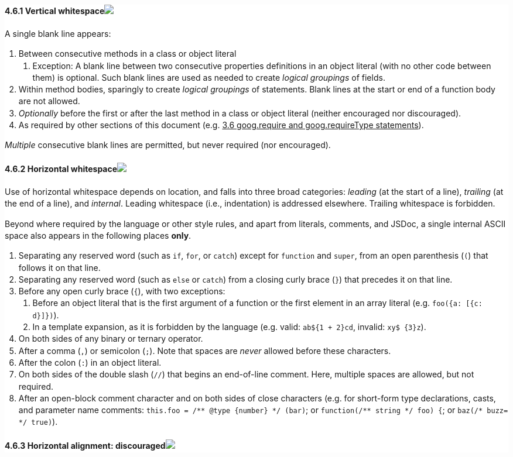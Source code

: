 #### 4.6.1 Vertical whitespace[![](https://google.github.io/styleguide/include/link.png)](https://google.github.io/styleguide/jsguide.html#formatting-vertical-whitespace)

A single blank line appears:

1.  Between consecutive methods in a class or object literal
    1.  Exception: A blank line between two consecutive properties definitions in an object literal (with no other code between them) is optional. Such blank lines are used as needed to create *logical groupings* of fields.
2.  Within method bodies, sparingly to create *logical groupings* of statements. Blank lines at the start or end of a function body are not allowed.
3.  *Optionally* before the first or after the last method in a class or object literal (neither encouraged nor discouraged).
4.  As required by other sections of this document (e.g. [3.6 goog.require and goog.requireType statements](https://google.github.io/styleguide/jsguide.html#file-goog-require)).

*Multiple* consecutive blank lines are permitted, but never required (nor encouraged).

#### 4.6.2 Horizontal whitespace[![](https://google.github.io/styleguide/include/link.png)](https://google.github.io/styleguide/jsguide.html#formatting-horizontal-whitespace)

Use of horizontal whitespace depends on location, and falls into three broad categories: *leading* (at the start of a line), *trailing* (at the end of a line), and *internal*. Leading whitespace (i.e., indentation) is addressed elsewhere. Trailing whitespace is forbidden.

Beyond where required by the language or other style rules, and apart from literals, comments, and JSDoc, a single internal ASCII space also appears in the following places **only**.

1.  Separating any reserved word (such as `if`, `for`, or `catch`) except for `function` and `super`, from an open parenthesis (`(`) that follows it on that line.
2.  Separating any reserved word (such as `else` or `catch`) from a closing curly brace (`}`) that precedes it on that line.
3.  Before any open curly brace (`{`), with two exceptions:
    1.  Before an object literal that is the first argument of a function or the first element in an array literal (e.g. `foo({a: [{c: d}]})`).
    2.  In a template expansion, as it is forbidden by the language (e.g. valid: `ab${1 + 2}cd`, invalid: `xy$ {3}z`).
4.  On both sides of any binary or ternary operator.
5.  After a comma (`,`) or semicolon (`;`). Note that spaces are *never* allowed before these characters.
6.  After the colon (`:`) in an object literal.
7.  On both sides of the double slash (`//`) that begins an end-of-line comment. Here, multiple spaces are allowed, but not required.
8.  After an open-block comment character and on both sides of close characters (e.g. for short-form type declarations, casts, and parameter name comments: `this.foo = /** @type {number} */ (bar)`; or `function(/** string */ foo) {`; or `baz(/* buzz= */ true)`).

#### 4.6.3 Horizontal alignment: discouraged[![](https://google.github.io/styleguide/include/link.png)](https://google.github.io/styleguide/jsguide.html#formatting-horizontal-alignment)
